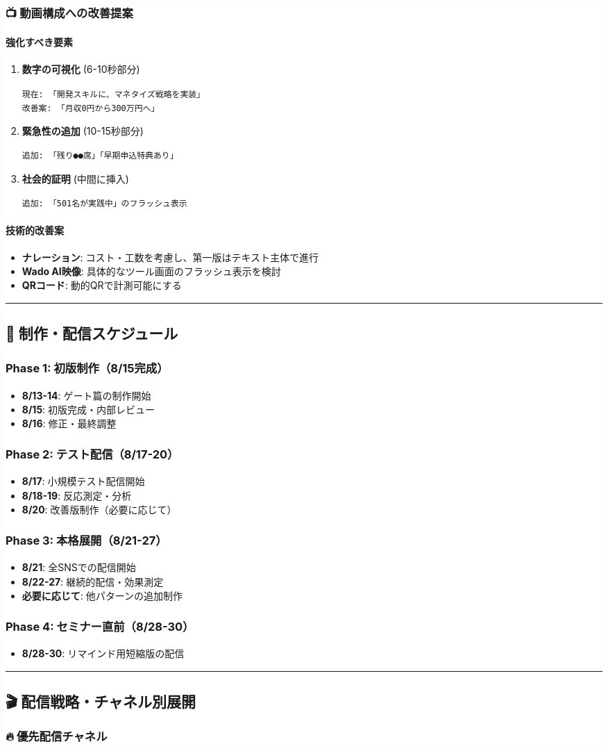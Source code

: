 ### 📺 動画構成への改善提案

#### 強化すべき要素
1. **数字の可視化** (6-10秒部分)
   ```
   現在: 「開発スキルに、マネタイズ戦略を実装」
   改善案: 「月収0円から300万円へ」
   ```

2. **緊急性の追加** (10-15秒部分)
   ```
   追加: 「残り●●席」「早期申込特典あり」
   ```

3. **社会的証明** (中間に挿入)
   ```
   追加: 「501名が実践中」のフラッシュ表示
   ```

#### 技術的改善案
- **ナレーション**: コスト・工数を考慮し、第一版はテキスト主体で進行
- **Wado AI映像**: 具体的なツール画面のフラッシュ表示を検討
- **QRコード**: 動的QRで計測可能にする

---

## 📅 制作・配信スケジュール

### Phase 1: 初版制作（8/15完成）
- **8/13-14**: ゲート篇の制作開始
- **8/15**: 初版完成・内部レビュー
- **8/16**: 修正・最終調整

### Phase 2: テスト配信（8/17-20）
- **8/17**: 小規模テスト配信開始
- **8/18-19**: 反応測定・分析
- **8/20**: 改善版制作（必要に応じて）

### Phase 3: 本格展開（8/21-27）
- **8/21**: 全SNSでの配信開始
- **8/22-27**: 継続的配信・効果測定
- **必要に応じて**: 他パターンの追加制作

### Phase 4: セミナー直前（8/28-30）
- **8/28-30**: リマインド用短縮版の配信

---

## 🎬 配信戦略・チャネル別展開

### 🔥 優先配信チャネル
